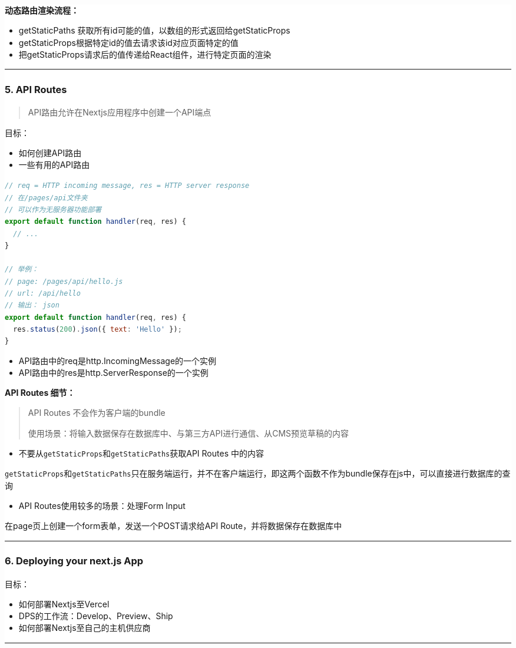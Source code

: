 **动态路由渲染流程：**

- getStaticPaths 获取所有id可能的值，以数组的形式返回给getStaticProps
- getStaticProps根据特定id的值去请求该id对应页面特定的值
- 把getStaticProps请求后的值传递给React组件，进行特定页面的渲染

---

### 5. API Routes

>API路由允许在Nextjs应用程序中创建一个API端点

目标：

- 如何创建API路由
- 一些有用的API路由

```js
// req = HTTP incoming message, res = HTTP server response
// 在/pages/api文件夹
// 可以作为无服务器功能部署
export default function handler(req, res) {
  // ...
}

// 举例：
// page: /pages/api/hello.js 
// url: /api/hello
// 输出： json
export default function handler(req, res) {
  res.status(200).json({ text: 'Hello' });
}
```

- API路由中的req是http.IncomingMessage的一个实例
- API路由中的res是http.ServerResponse的一个实例

**API Routes 细节：**

>API Routes 不会作为客户端的bundle
>
>使用场景：将输入数据保存在数据库中、与第三方API进行通信、从CMS预览草稿的内容

- 不要从`getStaticProps`和`getStaticPaths`获取API Routes 中的内容

`getStaticProps`和`getStaticPaths`只在服务端运行，并不在客户端运行，即这两个函数不作为bundle保存在js中，可以直接进行数据库的查询

- API Routes使用较多的场景：处理Form Input

在page页上创建一个form表单，发送一个POST请求给API Route，并将数据保存在数据库中

---

### 6. Deploying your next.js App

目标：

- 如何部署Nextjs至Vercel
- DPS的工作流：Develop、Preview、Ship
- 如何部署Nextjs至自己的主机供应商

---